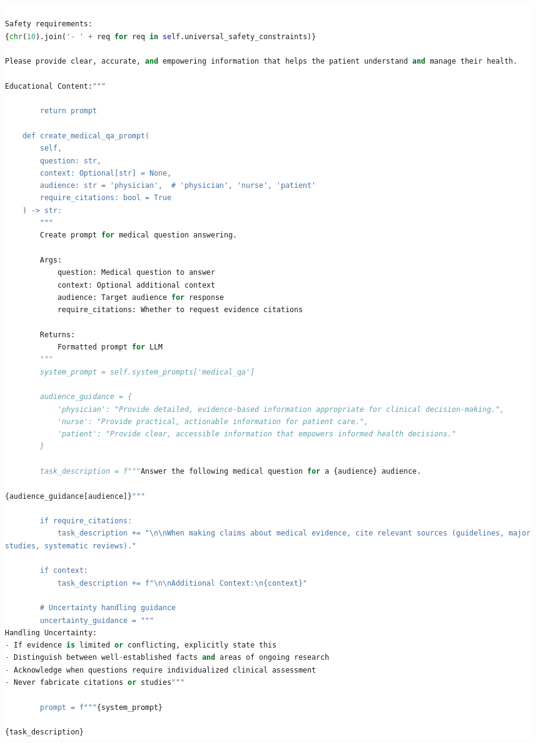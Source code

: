 ```python

Safety requirements:
{chr(10).join('- ' + req for req in self.universal_safety_constraints)}

Please provide clear, accurate, and empowering information that helps the patient understand and manage their health.

Educational Content:"""
        
        return prompt
    
    def create_medical_qa_prompt(
        self,
        question: str,
        context: Optional[str] = None,
        audience: str = 'physician',  # 'physician', 'nurse', 'patient'
        require_citations: bool = True
    ) -> str:
        """
        Create prompt for medical question answering.
        
        Args:
            question: Medical question to answer
            context: Optional additional context
            audience: Target audience for response
            require_citations: Whether to request evidence citations
            
        Returns:
            Formatted prompt for LLM
        """
        system_prompt = self.system_prompts['medical_qa']
        
        audience_guidance = {
            'physician': "Provide detailed, evidence-based information appropriate for clinical decision-making.",
            'nurse': "Provide practical, actionable information for patient care.",
            'patient': "Provide clear, accessible information that empowers informed health decisions."
        }
        
        task_description = f"""Answer the following medical question for a {audience} audience.

{audience_guidance[audience]}"""
        
        if require_citations:
            task_description += "\n\nWhen making claims about medical evidence, cite relevant sources (guidelines, major studies, systematic reviews)."
        
        if context:
            task_description += f"\n\nAdditional Context:\n{context}"
        
        # Uncertainty handling guidance
        uncertainty_guidance = """
Handling Uncertainty:
- If evidence is limited or conflicting, explicitly state this
- Distinguish between well-established facts and areas of ongoing research
- Acknowledge when questions require individualized clinical assessment
- Never fabricate citations or studies"""
        
        prompt = f"""{system_prompt}

{task_description}

```